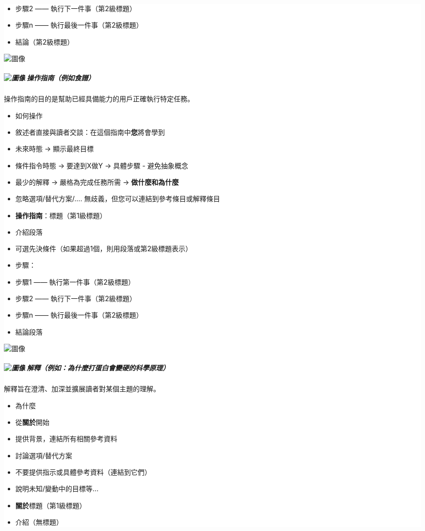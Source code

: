 - 步驟2 —— 執行下一件事（第2級標題）

- 步驟n —— 執行最後一件事（第2級標題）

- 結論（第2級標題）

![圖像](./images/styleguide04.png)

##### ![圖像](./images/styleguide05.png) 操作指南（例如食譜）

操作指南的目的是幫助已經具備能力的用戶正確執行特定任務。

- 如何操作

- 敘述者直接與讀者交談：在這個指南中**您**將會學到

- 未來時態 -> 顯示最終目標

- 條件指令時態 -> 要達到X做Y -> 具體步驟 - 避免抽象概念

- 最少的解釋 -> 嚴格為完成任務所需 -> **做什麼和為什麼**

- 忽略選項/替代方案/…. 無歧義，但您可以連結到參考條目或解釋條目

- **操作指南**：標題（第1級標題）

- 介紹段落

- 可選先決條件（如果超過1個，則用段落或第2級標題表示）

- 步驟：

- 步驟1 —— 執行第一件事（第2級標題）

- 步驟2 —— 執行下一件事（第2級標題）

- 步驟n —— 執行最後一件事（第2級標題）

- 結論段落

![圖像](./images/styleguide06.png)

##### ![圖像](./images/styleguide07.png) 解釋（例如：為什麼打蛋白會變硬的科學原理）

解釋旨在澄清、加深並擴展讀者對某個主題的理解。

- 為什麼

- 從**關於**開始

- 提供背景，連結所有相關參考資料

- 討論選項/替代方案

- 不要提供指示或具體參考資料（連結到它們）

- 說明未知/變動中的目標等...

- **關於**標題（第1級標題）

- 介紹（無標題）
